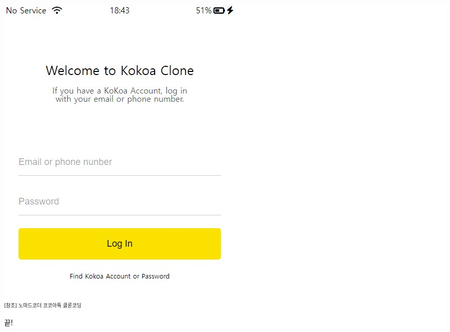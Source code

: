 ![그림6](/assets/img/html/status_bar_result.jpg)



<span style="font-size:70%">[참조] 노마드코더 코코아톡 클론코딩

끝!
